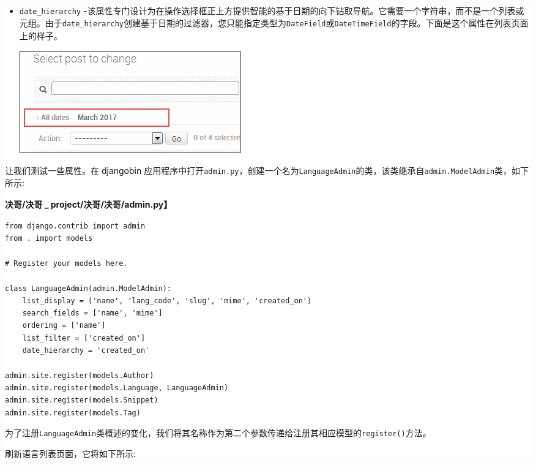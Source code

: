 *   `date_hierarchy` -该属性专门设计为在操作选择框正上方提供智能的基于日期的向下钻取导航。它需要一个字符串，而不是一个列表或元组。由于`date_hierarchy`创建基于日期的过滤器，您只能指定类型为`DateField`或`DateTimeField`的字段。下面是这个属性在列表页面上的样子。

    ![](img/f780097a2ca548f05e2c006b338b12ff.png)

让我们测试一些属性。在 djangobin 应用程序中打开`admin.py`，创建一个名为`LanguageAdmin`的类，该类继承自`admin.ModelAdmin`类，如下所示:

**决哥/决哥 _ project/决哥/决哥/admin.py】**

```
from django.contrib import admin
from . import models

# Register your models here.

class LanguageAdmin(admin.ModelAdmin):
    list_display = ('name', 'lang_code', 'slug', 'mime', 'created_on')
    search_fields = ['name', 'mime']
    ordering = ['name']
    list_filter = ['created_on']
    date_hierarchy = 'created_on'

admin.site.register(models.Author)
admin.site.register(models.Language, LanguageAdmin)
admin.site.register(models.Snippet)
admin.site.register(models.Tag)

```

为了注册`LanguageAdmin`类概述的变化，我们将其名称作为第二个参数传递给注册其相应模型的`register()`方法。

刷新语言列表页面，它将如下所示:
